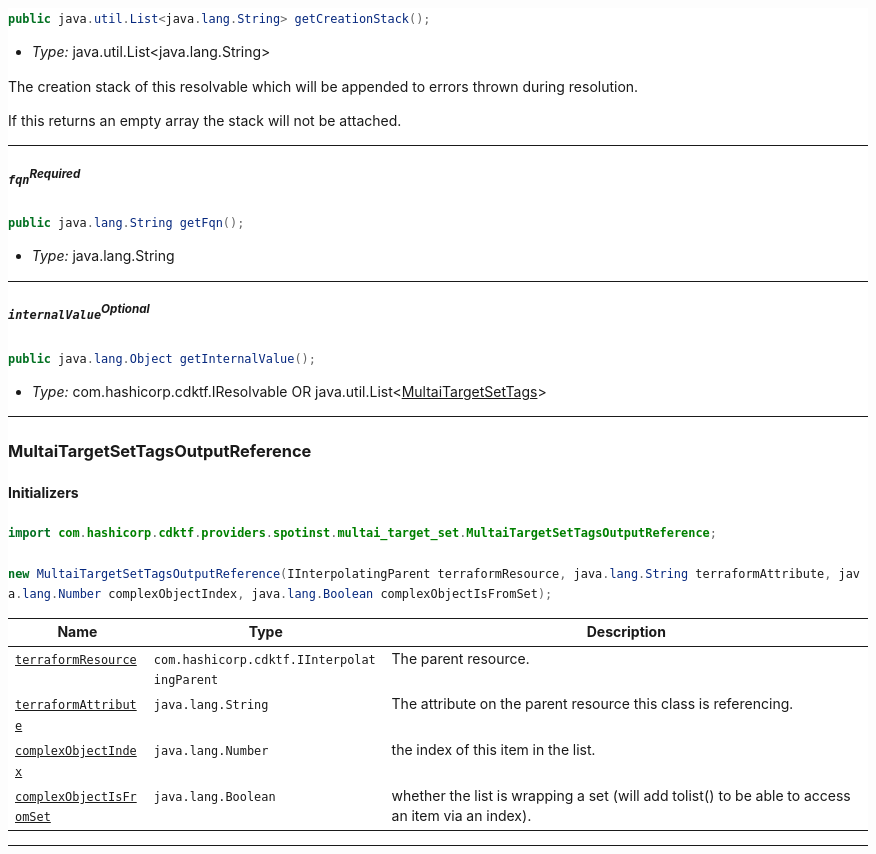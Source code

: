 ```java
public java.util.List<java.lang.String> getCreationStack();
```

- *Type:* java.util.List<java.lang.String>

The creation stack of this resolvable which will be appended to errors thrown during resolution.

If this returns an empty array the stack will not be attached.

---

##### `fqn`<sup>Required</sup> <a name="fqn" id="@cdktf/provider-spotinst.multaiTargetSet.MultaiTargetSetTagsList.property.fqn"></a>

```java
public java.lang.String getFqn();
```

- *Type:* java.lang.String

---

##### `internalValue`<sup>Optional</sup> <a name="internalValue" id="@cdktf/provider-spotinst.multaiTargetSet.MultaiTargetSetTagsList.property.internalValue"></a>

```java
public java.lang.Object getInternalValue();
```

- *Type:* com.hashicorp.cdktf.IResolvable OR java.util.List<<a href="#@cdktf/provider-spotinst.multaiTargetSet.MultaiTargetSetTags">MultaiTargetSetTags</a>>

---


### MultaiTargetSetTagsOutputReference <a name="MultaiTargetSetTagsOutputReference" id="@cdktf/provider-spotinst.multaiTargetSet.MultaiTargetSetTagsOutputReference"></a>

#### Initializers <a name="Initializers" id="@cdktf/provider-spotinst.multaiTargetSet.MultaiTargetSetTagsOutputReference.Initializer"></a>

```java
import com.hashicorp.cdktf.providers.spotinst.multai_target_set.MultaiTargetSetTagsOutputReference;

new MultaiTargetSetTagsOutputReference(IInterpolatingParent terraformResource, java.lang.String terraformAttribute, java.lang.Number complexObjectIndex, java.lang.Boolean complexObjectIsFromSet);
```

| **Name** | **Type** | **Description** |
| --- | --- | --- |
| <code><a href="#@cdktf/provider-spotinst.multaiTargetSet.MultaiTargetSetTagsOutputReference.Initializer.parameter.terraformResource">terraformResource</a></code> | <code>com.hashicorp.cdktf.IInterpolatingParent</code> | The parent resource. |
| <code><a href="#@cdktf/provider-spotinst.multaiTargetSet.MultaiTargetSetTagsOutputReference.Initializer.parameter.terraformAttribute">terraformAttribute</a></code> | <code>java.lang.String</code> | The attribute on the parent resource this class is referencing. |
| <code><a href="#@cdktf/provider-spotinst.multaiTargetSet.MultaiTargetSetTagsOutputReference.Initializer.parameter.complexObjectIndex">complexObjectIndex</a></code> | <code>java.lang.Number</code> | the index of this item in the list. |
| <code><a href="#@cdktf/provider-spotinst.multaiTargetSet.MultaiTargetSetTagsOutputReference.Initializer.parameter.complexObjectIsFromSet">complexObjectIsFromSet</a></code> | <code>java.lang.Boolean</code> | whether the list is wrapping a set (will add tolist() to be able to access an item via an index). |

---